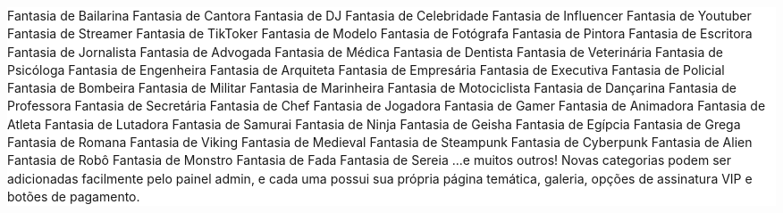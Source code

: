 Fantasia de Bailarina
Fantasia de Cantora
Fantasia de DJ
Fantasia de Celebridade
Fantasia de Influencer
Fantasia de Youtuber
Fantasia de Streamer
Fantasia de TikToker
Fantasia de Modelo
Fantasia de Fotógrafa
Fantasia de Pintora
Fantasia de Escritora
Fantasia de Jornalista
Fantasia de Advogada
Fantasia de Médica
Fantasia de Dentista
Fantasia de Veterinária
Fantasia de Psicóloga
Fantasia de Engenheira
Fantasia de Arquiteta
Fantasia de Empresária
Fantasia de Executiva
Fantasia de Policial
Fantasia de Bombeira
Fantasia de Militar
Fantasia de Marinheira
Fantasia de Motociclista
Fantasia de Dançarina
Fantasia de Professora
Fantasia de Secretária
Fantasia de Chef
Fantasia de Jogadora
Fantasia de Gamer
Fantasia de Animadora
Fantasia de Atleta
Fantasia de Lutadora
Fantasia de Samurai
Fantasia de Ninja
Fantasia de Geisha
Fantasia de Egípcia
Fantasia de Grega
Fantasia de Romana
Fantasia de Viking
Fantasia de Medieval
Fantasia de Steampunk
Fantasia de Cyberpunk
Fantasia de Alien
Fantasia de Robô
Fantasia de Monstro
Fantasia de Fada
Fantasia de Sereia
...e muitos outros! Novas categorias podem ser adicionadas facilmente pelo painel admin, e cada uma possui sua própria página temática, galeria, opções de assinatura VIP e botões de pagamento.
